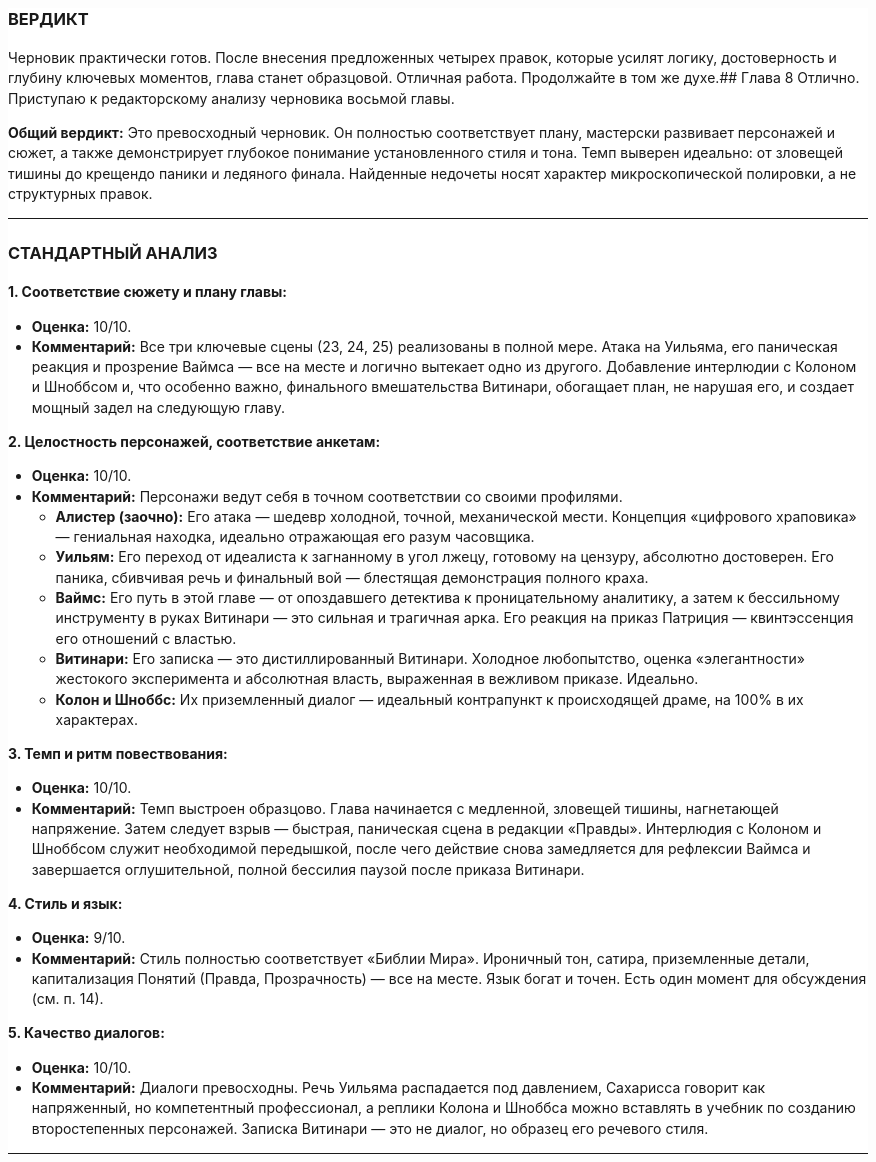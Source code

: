 
### **ВЕРДИКТ**

Черновик практически готов. После внесения предложенных четырех правок, которые усилят логику, достоверность и глубину ключевых моментов, глава станет образцовой. Отличная работа. Продолжайте в том же духе.## Глава 8
Отлично. Приступаю к редакторскому анализу черновика восьмой главы.

**Общий вердикт:** Это превосходный черновик. Он полностью соответствует плану, мастерски развивает персонажей и сюжет, а также демонстрирует глубокое понимание установленного стиля и тона. Темп выверен идеально: от зловещей тишины до крещендо паники и ледяного финала. Найденные недочеты носят характер микроскопической полировки, а не структурных правок.

---

### **СТАНДАРТНЫЙ АНАЛИЗ**

**1. Соответствие сюжету и плану главы:**
*   **Оценка:** 10/10.
*   **Комментарий:** Все три ключевые сцены (23, 24, 25) реализованы в полной мере. Атака на Уильяма, его паническая реакция и прозрение Ваймса — все на месте и логично вытекает одно из другого. Добавление интерлюдии с Колоном и Шноббсом и, что особенно важно, финального вмешательства Витинари, обогащает план, не нарушая его, и создает мощный задел на следующую главу.

**2. Целостность персонажей, соответствие анкетам:**
*   **Оценка:** 10/10.
*   **Комментарий:** Персонажи ведут себя в точном соответствии со своими профилями.
    *   **Алистер (заочно):** Его атака — шедевр холодной, точной, механической мести. Концепция «цифрового храповика» — гениальная находка, идеально отражающая его разум часовщика.
    *   **Уильям:** Его переход от идеалиста к загнанному в угол лжецу, готовому на цензуру, абсолютно достоверен. Его паника, сбивчивая речь и финальный вой — блестящая демонстрация полного краха.
    *   **Ваймс:** Его путь в этой главе — от опоздавшего детектива к проницательному аналитику, а затем к бессильному инструменту в руках Витинари — это сильная и трагичная арка. Его реакция на приказ Патриция — квинтэссенция его отношений с властью.
    *   **Витинари:** Его записка — это дистиллированный Витинари. Холодное любопытство, оценка «элегантности» жестокого эксперимента и абсолютная власть, выраженная в вежливом приказе. Идеально.
    *   **Колон и Шноббс:** Их приземленный диалог — идеальный контрапункт к происходящей драме, на 100% в их характерах.

**3. Темп и ритм повествования:**
*   **Оценка:** 10/10.
*   **Комментарий:** Темп выстроен образцово. Глава начинается с медленной, зловещей тишины, нагнетающей напряжение. Затем следует взрыв — быстрая, паническая сцена в редакции «Правды». Интерлюдия с Колоном и Шноббсом служит необходимой передышкой, после чего действие снова замедляется для рефлексии Ваймса и завершается оглушительной, полной бессилия паузой после приказа Витинари.

**4. Стиль и язык:**
*   **Оценка:** 9/10.
*   **Комментарий:** Стиль полностью соответствует «Библии Мира». Ироничный тон, сатира, приземленные детали, капитализация Понятий (Правда, Прозрачность) — все на месте. Язык богат и точен. Есть один момент для обсуждения (см. п. 14).

**5. Качество диалогов:**
*   **Оценка:** 10/10.
*   **Комментарий:** Диалоги превосходны. Речь Уильяма распадается под давлением, Сахарисса говорит как напряженный, но компетентный профессионал, а реплики Колона и Шноббса можно вставлять в учебник по созданию второстепенных персонажей. Записка Витинари — это не диалог, но образец его речевого стиля.

---
